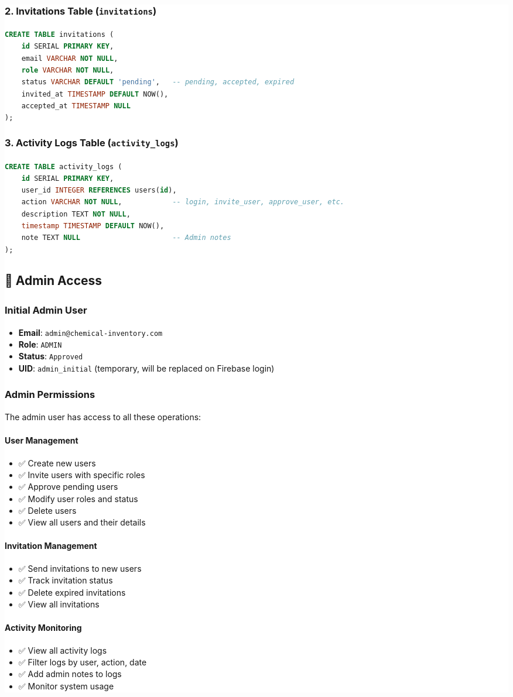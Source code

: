 ### 2. Invitations Table (`invitations`)
```sql
CREATE TABLE invitations (
    id SERIAL PRIMARY KEY,
    email VARCHAR NOT NULL,
    role VARCHAR NOT NULL,
    status VARCHAR DEFAULT 'pending',   -- pending, accepted, expired
    invited_at TIMESTAMP DEFAULT NOW(),
    accepted_at TIMESTAMP NULL
);
```

### 3. Activity Logs Table (`activity_logs`)
```sql
CREATE TABLE activity_logs (
    id SERIAL PRIMARY KEY,
    user_id INTEGER REFERENCES users(id),
    action VARCHAR NOT NULL,            -- login, invite_user, approve_user, etc.
    description TEXT NOT NULL,
    timestamp TIMESTAMP DEFAULT NOW(),
    note TEXT NULL                      -- Admin notes
);
```

## 👑 Admin Access

### Initial Admin User
- **Email**: `admin@chemical-inventory.com`
- **Role**: `ADMIN`
- **Status**: `Approved`
- **UID**: `admin_initial` (temporary, will be replaced on Firebase login)

### Admin Permissions
The admin user has access to all these operations:

#### User Management
- ✅ Create new users
- ✅ Invite users with specific roles
- ✅ Approve pending users
- ✅ Modify user roles and status
- ✅ Delete users
- ✅ View all users and their details

#### Invitation Management
- ✅ Send invitations to new users
- ✅ Track invitation status
- ✅ Delete expired invitations
- ✅ View all invitations

#### Activity Monitoring
- ✅ View all activity logs
- ✅ Filter logs by user, action, date
- ✅ Add admin notes to logs
- ✅ Monitor system usage
